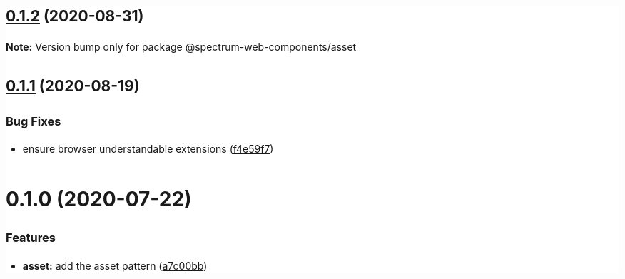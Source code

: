 ## [0.1.2](https://github.com/adobe/spectrum-web-components/compare/@spectrum-web-components/asset@0.1.1...@spectrum-web-components/asset@0.1.2) (2020-08-31)

**Note:** Version bump only for package @spectrum-web-components/asset

## [0.1.1](https://github.com/adobe/spectrum-web-components/compare/@spectrum-web-components/asset@0.1.0...@spectrum-web-components/asset@0.1.1) (2020-08-19)

### Bug Fixes

- ensure browser understandable extensions ([f4e59f7](https://github.com/adobe/spectrum-web-components/commit/f4e59f76f86369593810463c6406565e28ad97e9))

# 0.1.0 (2020-07-22)

### Features

- **asset:** add the asset pattern ([a7c00bb](https://github.com/adobe/spectrum-web-components/commit/a7c00bbd591587a13b8d941885a19047e3d1cae7))

